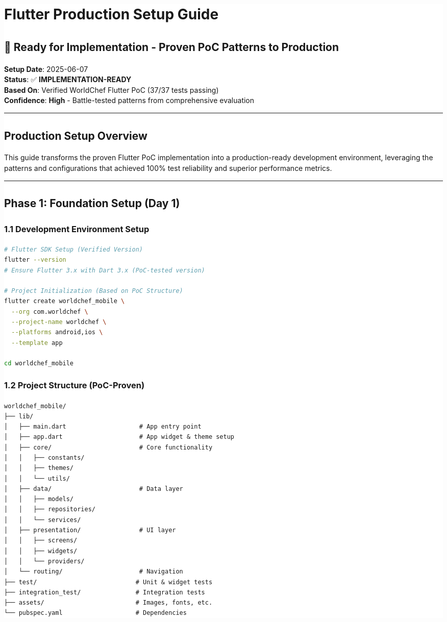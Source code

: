 # Flutter Production Setup Guide
## 🚀 **Ready for Implementation** - Proven PoC Patterns to Production

**Setup Date**: 2025-06-07  
**Status**: ✅ **IMPLEMENTATION-READY**  
**Based On**: Verified WorldChef Flutter PoC (37/37 tests passing)  
**Confidence**: **High** - Battle-tested patterns from comprehensive evaluation  

---

## **Production Setup Overview**

This guide transforms the proven Flutter PoC implementation into a production-ready development environment, leveraging the patterns and configurations that achieved 100% test reliability and superior performance metrics.

---

## **Phase 1: Foundation Setup** (Day 1)

### **1.1 Development Environment Setup**
```bash
# Flutter SDK Setup (Verified Version)
flutter --version
# Ensure Flutter 3.x with Dart 3.x (PoC-tested version)

# Project Initialization (Based on PoC Structure)
flutter create worldchef_mobile \
  --org com.worldchef \
  --project-name worldchef \
  --platforms android,ios \
  --template app

cd worldchef_mobile
```

### **1.2 Project Structure (PoC-Proven)**
```
worldchef_mobile/
├── lib/
│   ├── main.dart                    # App entry point
│   ├── app.dart                     # App widget & theme setup
│   ├── core/                        # Core functionality
│   │   ├── constants/
│   │   ├── themes/
│   │   └── utils/
│   ├── data/                        # Data layer
│   │   ├── models/
│   │   ├── repositories/
│   │   └── services/
│   ├── presentation/                # UI layer
│   │   ├── screens/
│   │   ├── widgets/
│   │   └── providers/
│   └── routing/                     # Navigation
├── test/                           # Unit & widget tests
├── integration_test/               # Integration tests
├── assets/                         # Images, fonts, etc.
└── pubspec.yaml                    # Dependencies
```
